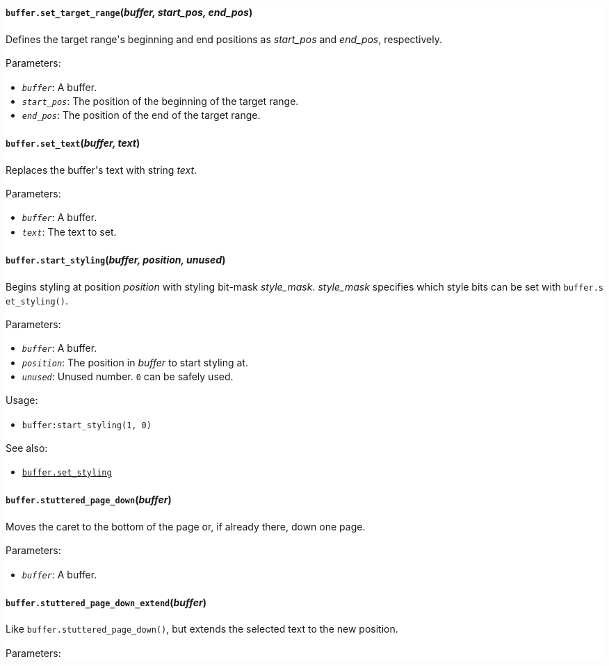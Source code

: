<a id="buffer.set_target_range"></a>
#### `buffer.set_target_range`(*buffer, start\_pos, end\_pos*)

Defines the target range's beginning and end positions as *start_pos* and *end_pos*,
respectively.

Parameters:

* *`buffer`*: A buffer.
* *`start_pos`*: The position of the beginning of the target range.
* *`end_pos`*: The position of the end of the target range.

<a id="buffer.set_text"></a>
#### `buffer.set_text`(*buffer, text*)

Replaces the buffer's text with string *text*.

Parameters:

* *`buffer`*: A buffer.
* *`text`*: The text to set.

<a id="buffer.start_styling"></a>
#### `buffer.start_styling`(*buffer, position, unused*)

Begins styling at position *position* with styling bit-mask *style_mask*.
*style_mask* specifies which style bits can be set with `buffer.set_styling()`.

Parameters:

* *`buffer`*: A buffer.
* *`position`*: The position in *buffer* to start styling at.
* *`unused`*: Unused number. `0` can be safely used.

Usage:

* `buffer:start_styling(1, 0)`

See also:

* [`buffer.set_styling`](#buffer.set_styling)

<a id="buffer.stuttered_page_down"></a>
#### `buffer.stuttered_page_down`(*buffer*)

Moves the caret to the bottom of the page or, if already there, down one page.

Parameters:

* *`buffer`*: A buffer.

<a id="buffer.stuttered_page_down_extend"></a>
#### `buffer.stuttered_page_down_extend`(*buffer*)

Like `buffer.stuttered_page_down()`, but extends the selected text to the new position.

Parameters:
